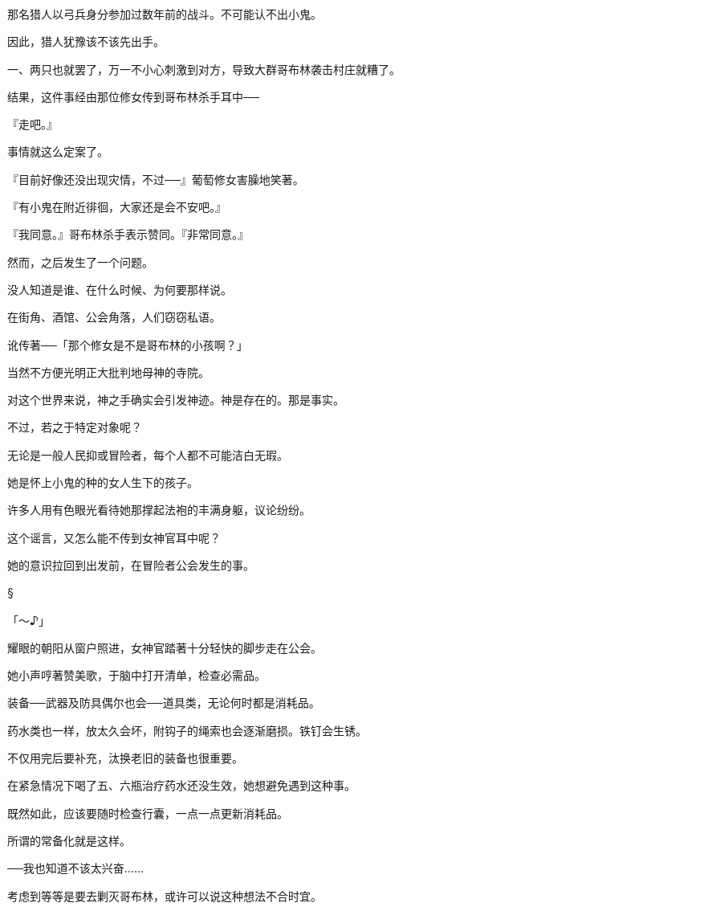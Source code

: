 那名猎人以弓兵身分参加过数年前的战斗。不可能认不出小鬼。

因此，猎人犹豫该不该先出手。

一、两只也就罢了，万一不小心刺激到对方，导致大群哥布林袭击村庄就糟了。

结果，这件事经由那位修女传到哥布林杀手耳中──

『走吧。』

事情就这么定案了。

『目前好像还没出现灾情，不过──』葡萄修女害臊地笑著。

『有小鬼在附近徘徊，大家还是会不安吧。』

『我同意。』哥布林杀手表示赞同。『非常同意。』

然而，之后发生了一个问题。

没人知道是谁、在什么时候、为何要那样说。

在街角、酒馆、公会角落，人们窃窃私语。

讹传著──「那个修女是不是哥布林的小孩啊？」

当然不方便光明正大批判地母神的寺院。

对这个世界来说，神之手确实会引发神迹。神是存在的。那是事实。

不过，若之于特定对象呢？

无论是一般人民抑或冒险者，每个人都不可能洁白无瑕。

她是怀上小鬼的种的女人生下的孩子。

许多人用有色眼光看待她那撑起法袍的丰满身躯，议论纷纷。

这个谣言，又怎么能不传到女神官耳中呢？

她的意识拉回到出发前，在冒险者公会发生的事。

§

「～♪」

耀眼的朝阳从窗户照进，女神官踏著十分轻快的脚步走在公会。

她小声哼著赞美歌，于脑中打开清单，检查必需品。

装备──武器及防具偶尔也会──道具类，无论何时都是消耗品。

药水类也一样，放太久会坏，附钩子的绳索也会逐渐磨损。铁钉会生锈。

不仅用完后要补充，汰换老旧的装备也很重要。

在紧急情况下喝了五、六瓶治疗药水还没生效，她想避免遇到这种事。

既然如此，应该要随时检查行囊，一点一点更新消耗品。

所谓的常备化就是这样。

──我也知道不该太兴奋……

考虑到等等是要去剿灭哥布林，或许可以说这种想法不合时宜。
